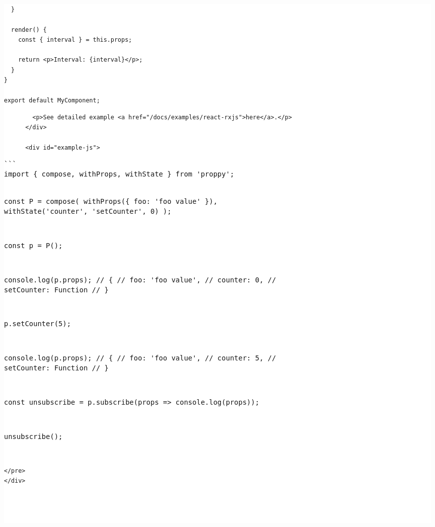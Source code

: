```
  }

  render() {
    const { interval } = this.props;

    return <p>Interval: {interval}</p>;
  }
}

export default MyComponent;
```
</pre>
</div>



            <p>See detailed example <a href="/docs/examples/react-rxjs">here</a>.</p>
          </div>

          <div id="example-js">




<div class="with-proppy">
<pre class="language-js">
```
import { compose, withProps, withState } from 'proppy';

const P = compose(
  withProps({ foo: 'foo value' }),
  withState('counter', 'setCounter', 0)
);

const p = P();

console.log(p.props);
// {
//   foo: 'foo value',
//   counter: 0,
//   setCounter: Function
// }

p.setCounter(5);

console.log(p.props);
// {
//   foo: 'foo value',
//   counter: 5,
//   setCounter: Function
// }

const unsubscribe = p.subscribe(props => console.log(props));

unsubscribe();
```
</pre>
</div>
